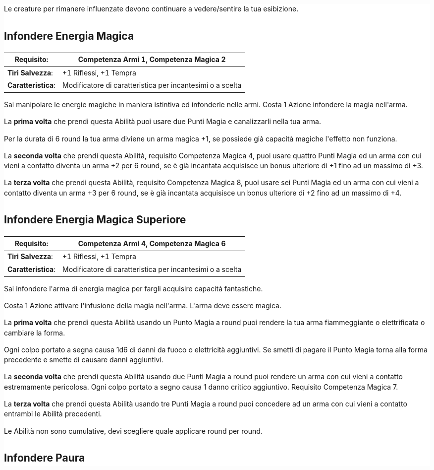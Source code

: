 Le creature per rimanere influenzate devono continuare a vedere/sentire la tua esibizione.

## Infondere Energia Magica

| **Requisito**: | Competenza Armi 1, Competenza Magica 2 |
| --- | --- |
| **Tiri Salvezza**: | +1 Riflessi, +1 Tempra |
| **Caratteristica**: | Modificatore di caratteristica per incantesimi o a scelta |

Sai manipolare le energie magiche in maniera istintiva ed infonderle nelle armi. Costa 1 Azione infondere la magia nell'arma.

La **prima volta** che prendi questa Abilità puoi usare due Punti Magia e canalizzarli nella tua arma.

Per la durata di 6 round la tua arma diviene un arma magica +1, se possiede già capacità magiche l'effetto non funziona.

La **seconda volta** che prendi questa Abilità, requisito Competenza Magica 4, puoi usare quattro Punti Magia ed un arma con cui vieni a contatto diventa un arma +2 per 6 round, se è già incantata acquisisce un bonus ulteriore di +1 fino ad un massimo di +3.

La **terza volta** che prendi questa Abilità, requisito Competenza Magica 8, puoi usare sei Punti Magia ed un arma con cui vieni a contatto diventa un arma +3 per 6 round, se è già incantata acquisisce un bonus ulteriore di +2 fino ad un massimo di +4.

## Infondere Energia Magica Superiore

| **Requisito**: | Competenza Armi 4, Competenza Magica 6 |
| --- | --- |
| **Tiri Salvezza**: | +1 Riflessi, +1 Tempra |
| **Caratteristica**: | Modificatore di caratteristica per incantesimi o a scelta |

Sai infondere l'arma di energia magica per fargli acquisire capacità fantastiche.

Costa 1 Azione attivare l'infusione della magia nell'arma. L'arma deve essere magica.

La **prima volta** che prendi questa Abilità usando un Punto Magia a round puoi rendere la tua arma fiammeggiante o elettrificata o cambiare la forma.

Ogni colpo portato a segna causa 1d6 di danni da fuoco o elettricità aggiuntivi. Se smetti di pagare il Punto Magia torna alla forma precedente e smette di causare danni aggiuntivi.

La **seconda volta** che prendi questa Abilità usando due Punti Magia a round puoi rendere un arma con cui vieni a contatto estremamente pericolosa. Ogni colpo portato a segno causa 1 danno critico aggiuntivo. Requisito Competenza Magica 7.

La **terza volta** che prendi questa Abilità usando tre Punti Magia a round puoi concedere ad un arma con cui vieni a contatto entrambi le Abilità precedenti.

Le Abilità non sono cumulative, devi scegliere quale applicare round per round.

## Infondere Paura
